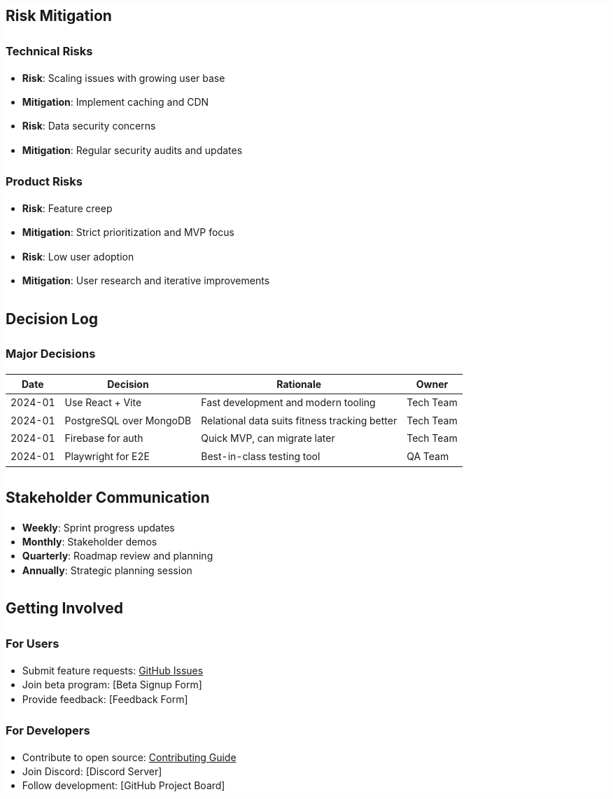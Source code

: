 ## Risk Mitigation

### Technical Risks
- **Risk**: Scaling issues with growing user base
- **Mitigation**: Implement caching and CDN

- **Risk**: Data security concerns
- **Mitigation**: Regular security audits and updates

### Product Risks
- **Risk**: Feature creep
- **Mitigation**: Strict prioritization and MVP focus

- **Risk**: Low user adoption
- **Mitigation**: User research and iterative improvements

## Decision Log

### Major Decisions

| Date | Decision | Rationale | Owner |
|------|----------|-----------|-------|
| 2024-01 | Use React + Vite | Fast development and modern tooling | Tech Team |
| 2024-01 | PostgreSQL over MongoDB | Relational data suits fitness tracking better | Tech Team |
| 2024-01 | Firebase for auth | Quick MVP, can migrate later | Tech Team |
| 2024-01 | Playwright for E2E | Best-in-class testing tool | QA Team |

## Stakeholder Communication

- **Weekly**: Sprint progress updates
- **Monthly**: Stakeholder demos
- **Quarterly**: Roadmap review and planning
- **Annually**: Strategic planning session

## Getting Involved

### For Users
- Submit feature requests: [GitHub Issues](https://github.com/your-repo/issues)
- Join beta program: [Beta Signup Form]
- Provide feedback: [Feedback Form]

### For Developers
- Contribute to open source: [Contributing Guide](./docs/CONTRIBUTING.md)
- Join Discord: [Discord Server]
- Follow development: [GitHub Project Board]
